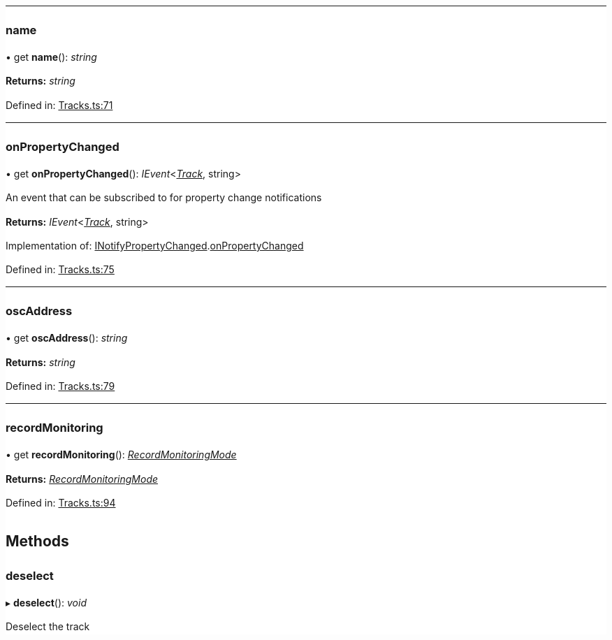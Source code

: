 ___

### name

• get **name**(): *string*

**Returns:** *string*

Defined in: [Tracks.ts:71](https://github.com/LykaiosNZ/reaper-osc.js/blob/7ba97a3/src/Tracks.ts#L71)

___

### onPropertyChanged

• get **onPropertyChanged**(): *IEvent*<[*Track*](tracks.track.md), string\>

An event that can be subscribed to for property change notifications

**Returns:** *IEvent*<[*Track*](tracks.track.md), string\>

Implementation of: [INotifyPropertyChanged](../interfaces/notify_notify.inotifypropertychanged.md).[onPropertyChanged](../interfaces/notify_notify.inotifypropertychanged.md#onpropertychanged)

Defined in: [Tracks.ts:75](https://github.com/LykaiosNZ/reaper-osc.js/blob/7ba97a3/src/Tracks.ts#L75)

___

### oscAddress

• get **oscAddress**(): *string*

**Returns:** *string*

Defined in: [Tracks.ts:79](https://github.com/LykaiosNZ/reaper-osc.js/blob/7ba97a3/src/Tracks.ts#L79)

___

### recordMonitoring

• get **recordMonitoring**(): [*RecordMonitoringMode*](../enums/tracks.recordmonitoringmode.md)

**Returns:** [*RecordMonitoringMode*](../enums/tracks.recordmonitoringmode.md)

Defined in: [Tracks.ts:94](https://github.com/LykaiosNZ/reaper-osc.js/blob/7ba97a3/src/Tracks.ts#L94)

## Methods

### deselect

▸ **deselect**(): *void*

Deselect the track

